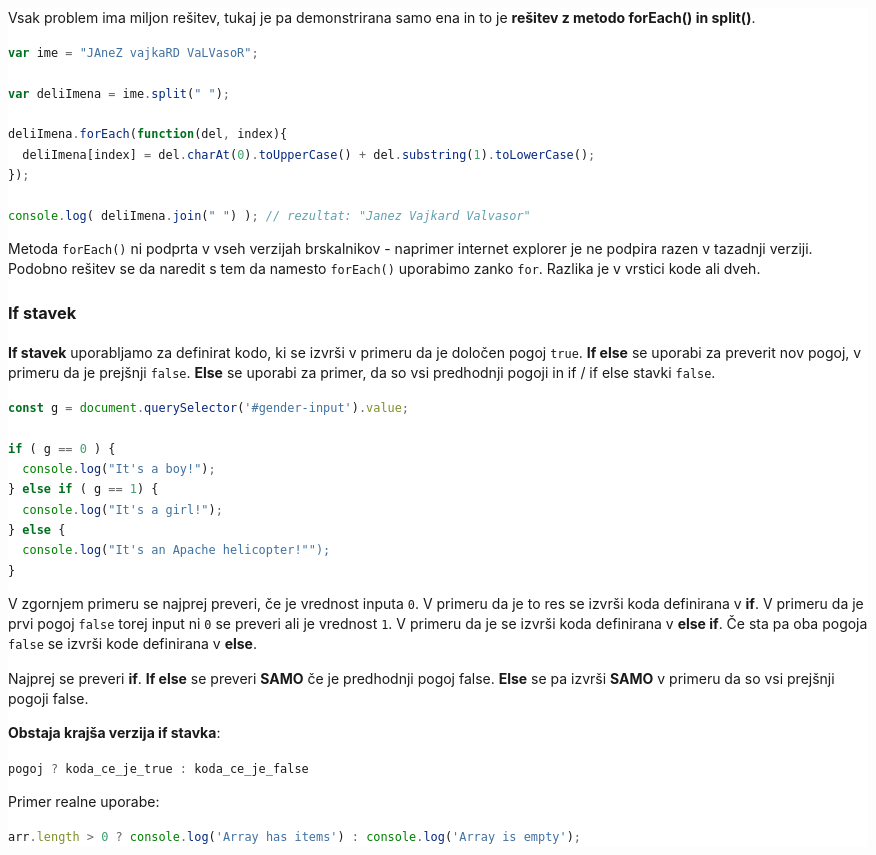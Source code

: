 Vsak problem ima miljon rešitev, tukaj je pa demonstrirana samo ena in to je **rešitev z metodo forEach() in split()**.

```javascript
var ime = "JAneZ vajkaRD VaLVasoR";

var deliImena = ime.split(" ");

deliImena.forEach(function(del, index){
  deliImena[index] = del.charAt(0).toUpperCase() + del.substring(1).toLowerCase();
});

console.log( deliImena.join(" ") ); // rezultat: "Janez Vajkard Valvasor"
```

Metoda `forEach()` ni podprta v vseh verzijah brskalnikov - naprimer internet explorer je ne podpira razen v tazadnji verziji. Podobno rešitev se da naredit s tem da namesto `forEach()` uporabimo zanko `for`. Razlika je v vrstici kode ali dveh.



### If stavek

**If stavek** uporabljamo za definirat kodo, ki se izvrši v primeru da je določen pogoj `true`. **If else** se uporabi za preverit nov pogoj, v primeru da je prejšnji `false`. **Else** se uporabi za primer, da so vsi predhodnji pogoji in if / if else stavki `false`.

```javascript
const g = document.querySelector('#gender-input').value;

if ( g == 0 ) {
  console.log("It's a boy!");
} else if ( g == 1) {
  console.log("It's a girl!");
} else {
  console.log("It's an Apache helicopter!"");
}
```

V zgornjem primeru se najprej preveri, če je vrednost inputa `0`. V primeru da je to res se izvrši koda definirana v **if**. V primeru da je prvi pogoj `false` torej input ni `0` se preveri ali je vrednost `1`. V primeru da je se izvrši koda definirana v **else if**. Če sta pa oba pogoja `false` se izvrši kode definirana v **else**.

Najprej se preveri **if**. **If else** se preveri **SAMO** če je predhodnji pogoj false. **Else** se pa izvrši **SAMO** v primeru da so vsi prejšnji pogoji false.

**Obstaja krajša verzija if stavka**:

```javascript
pogoj ? koda_ce_je_true : koda_ce_je_false
```

Primer realne uporabe:

```javascript
arr.length > 0 ? console.log('Array has items') : console.log('Array is empty');
```
